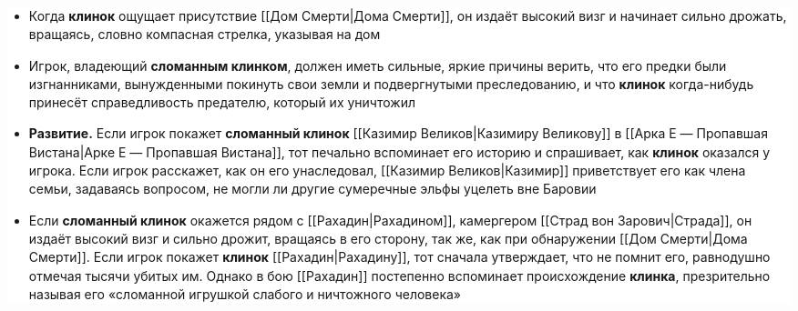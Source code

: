 - Когда **клинок** ощущает присутствие [[Дом Смерти|Дома Смерти]], он издаёт высокий визг и начинает сильно дрожать, вращаясь, словно компасная стрелка, указывая на дом

- Игрок, владеющий **сломанным клинком**, должен иметь сильные, яркие причины верить, что его предки были изгнанниками, вынужденными покинуть свои земли и подвергнутыми преследованию, и что **клинок** когда-нибудь принесёт справедливость предателю, который их уничтожил

- **Развитие.** Если игрок покажет **сломанный клинок** [[Казимир Великов|Казимиру Великову]] в [[Арка E — Пропавшая Вистана|Арке E — Пропавшая Вистана]], тот печально вспоминает его историю и спрашивает, как **клинок** оказался у игрока. Если игрок расскажет, как он его унаследовал, [[Казимир Великов|Казимир]] приветствует его как члена семьи, задаваясь вопросом, не могли ли другие сумеречные эльфы уцелеть вне Баровии

- Если **сломанный клинок** окажется рядом с [[Рахадин|Рахадином]], камергером [[Страд вон Зарович|Страда]], он издаёт высокий визг и сильно дрожит, вращаясь в его сторону, так же, как при обнаружении [[Дом Смерти|Дома Смерти]]. Если игрок покажет **клинок** [[Рахадин|Рахадину]], тот сначала утверждает, что не помнит его, равнодушно отмечая тысячи убитых им. Однако в бою [[Рахадин]] постепенно вспоминает происхождение **клинка**, презрительно называя его «сломанной игрушкой слабого и ничтожного человека»